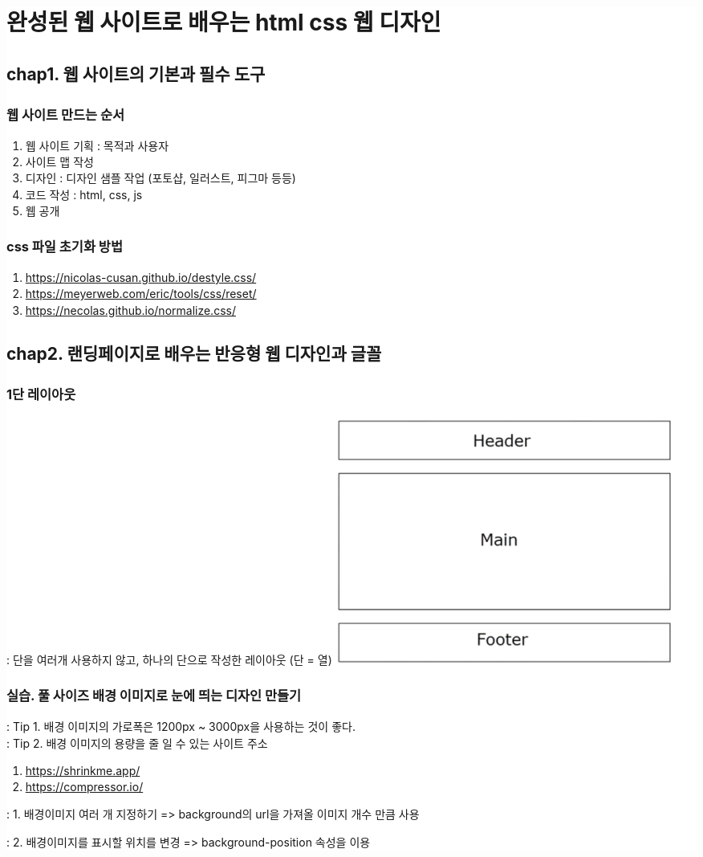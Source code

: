 # 완성된 웹 사이트로 배우는 html css 웹 디자인 

## chap1. 웹 사이트의 기본과 필수 도구
###  웹 사이트 만드는 순서
1) 웹 사이트 기획 : 목적과 사용자
2) 사이트 맵 작성 
3) 디자인 : 디자인 샘플 작업 (포토샵, 일러스트, 피그마 등등)
4) 코드 작성 : html, css, js
5) 웹 공개

### css 파일 초기화 방법
1) https://nicolas-cusan.github.io/destyle.css/
2) https://meyerweb.com/eric/tools/css/reset/
3) https://necolas.github.io/normalize.css/

## chap2. 랜딩페이지로 배우는 반응형 웹 디자인과 글꼴 
### 1단 레이아웃 
: 단을 여러개 사용하지 않고, 하나의 단으로 작성한 레이아웃 (단 = 열)
![alt text](image.png)

### 실습. 풀 사이즈 배경 이미지로 눈에 띄는 디자인 만들기     
 : Tip 1. 배경 이미지의 가로폭은 1200px ~ 3000px을 사용하는 것이 좋다.    
 : Tip 2. 배경 이미지의 용량을 줄 일 수 있는 사이트 주소 
1) https://shrinkme.app/
2) https://compressor.io/

: 1. 배경이미지 여러 개 지정하기 
=> background의 url을 가져올 이미지 개수 만큼 사용

: 2. 배경이미지를 표시할 위치를 변경 
=> background-position 속성을 이용  
